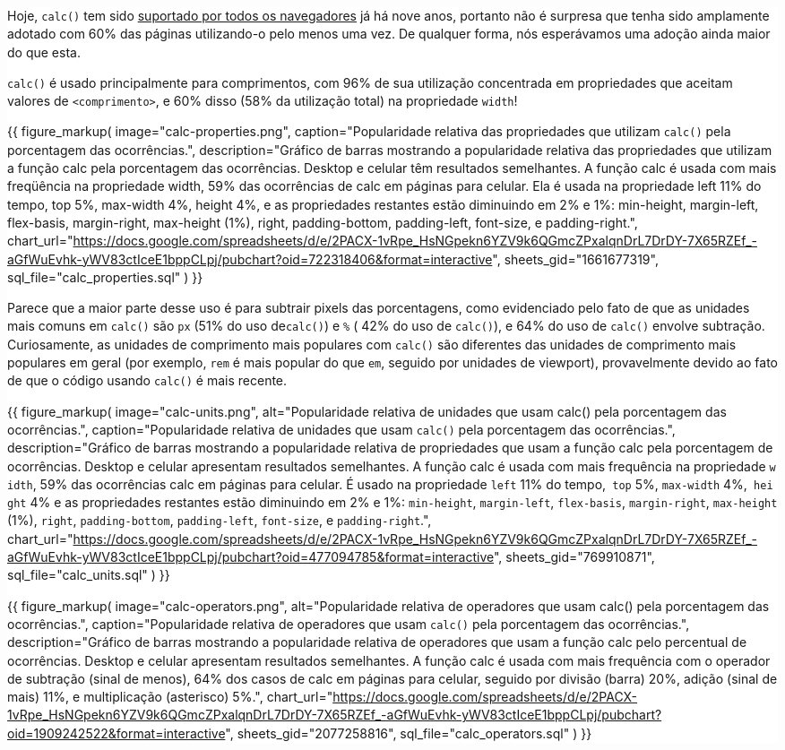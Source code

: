Hoje, `calc()` tem sido <a hreflang="en" href="https://caniuse.com/calc">suportado por todos os navegadores</a> já há nove anos, portanto não é surpresa que tenha sido amplamente adotado com 60% das páginas utilizando-o pelo menos uma vez. De qualquer forma, nós esperávamos uma adoção ainda maior do que esta.

`calc()` é usado principalmente para comprimentos, com 96% de sua utilização concentrada em propriedades que aceitam valores de `<comprimento>`, e 60% disso (58% da utilização total) na propriedade `width`!

{{ figure_markup(
  image="calc-properties.png",
  caption="Popularidade relativa das propriedades que utilizam `calc()` pela porcentagem das ocorrências.",
  description="Gráfico de barras mostrando a popularidade relativa das propriedades que utilizam a função calc pela porcentagem das ocorrências. Desktop e celular têm resultados semelhantes. A função calc é usada com mais freqüência na propriedade width, 59% das ocorrências de calc em páginas para celular. Ela é usada na propriedade left 11% do tempo, top 5%, max-width 4%, height 4%, e as propriedades restantes estão diminuindo em 2% e 1%: min-height, margin-left, flex-basis, margin-right, max-height (1%), right, padding-bottom, padding-left, font-size, e padding-right.",
  chart_url="https://docs.google.com/spreadsheets/d/e/2PACX-1vRpe_HsNGpekn6YZV9k6QGmcZPxalqnDrL7DrDY-7X65RZEf_-aGfWuEvhk-yWV83ctIceE1bppCLpj/pubchart?oid=722318406&format=interactive",
  sheets_gid="1661677319",
  sql_file="calc_properties.sql"
) }}

Parece que a maior parte desse uso é para subtrair pixels das porcentagens, como evidenciado pelo fato de que as unidades mais comuns em `calc()` são `px` (51% do uso de`calc()`) e `%` ( 42% do uso de `calc()`), e 64% do uso de `calc()` envolve subtração. Curiosamente, as unidades de comprimento mais populares com `calc()` são diferentes das unidades de comprimento mais populares em geral (por exemplo, `rem` é mais popular do que `em`, seguido por unidades de viewport), provavelmente devido ao fato de que o código usando `calc()` é mais recente.

{{ figure_markup(
  image="calc-units.png",
  alt="Popularidade relativa de unidades que usam calc() pela porcentagem das ocorrências.",
  caption="Popularidade relativa de unidades que usam `calc()` pela porcentagem das ocorrências.",
  description="Gráfico de barras mostrando a popularidade relativa de propriedades que usam a função calc pela porcentagem de ocorrências. Desktop e celular apresentam resultados semelhantes. A função calc é usada com mais frequência na propriedade `width`, 59% das ocorrências calc em páginas para celular. É usado na propriedade `left` 11% do tempo,` top` 5%, `max-width` 4%,` height` 4% e as propriedades restantes estão diminuindo em 2% e 1%: `min-height`, `margin-left`, `flex-basis`, `margin-right`, `max-height` (1%), `right`, `padding-bottom`, `padding-left`, `font-size`, e `padding-right`.",
  chart_url="https://docs.google.com/spreadsheets/d/e/2PACX-1vRpe_HsNGpekn6YZV9k6QGmcZPxalqnDrL7DrDY-7X65RZEf_-aGfWuEvhk-yWV83ctIceE1bppCLpj/pubchart?oid=477094785&format=interactive",
  sheets_gid="769910871",
  sql_file="calc_units.sql"
) }}

{{ figure_markup(
  image="calc-operators.png",
  alt="Popularidade relativa de operadores que usam calc() pela porcentagem das ocorrências.",
  caption="Popularidade relativa de operadores que usam `calc()` pela porcentagem das ocorrências.",
  description="Gráfico de barras mostrando a popularidade relativa de operadores que usam a função calc pelo percentual de ocorrências. Desktop e celular apresentam resultados semelhantes. A função calc é usada com mais frequência com o operador de subtração (sinal de menos), 64% dos casos de calc em páginas para celular, seguido por divisão (barra) 20%, adição (sinal de mais) 11%, e multiplicação (asterisco) 5%.",
  chart_url="https://docs.google.com/spreadsheets/d/e/2PACX-1vRpe_HsNGpekn6YZV9k6QGmcZPxalqnDrL7DrDY-7X65RZEf_-aGfWuEvhk-yWV83ctIceE1bppCLpj/pubchart?oid=1909242522&format=interactive",
  sheets_gid="2077258816",
  sql_file="calc_operators.sql"
) }}
